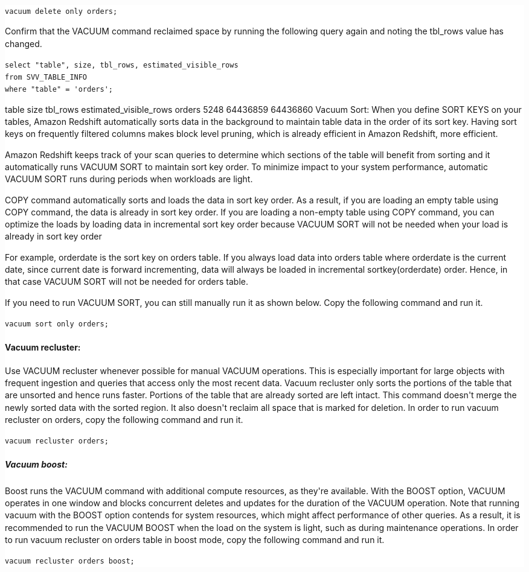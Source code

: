 ```
vacuum delete only orders;
```
Confirm that the VACUUM command reclaimed space by running the following query again and noting the tbl_rows value has changed.
```
select "table", size, tbl_rows, estimated_visible_rows
from SVV_TABLE_INFO
where "table" = 'orders';
```
table	size	tbl_rows	estimated_visible_rows
orders	5248	64436859	64436860
Vacuum Sort: When you define SORT KEYS  on your tables, Amazon Redshift automatically sorts data in the background to maintain table data in the order of its sort key. Having sort keys on frequently filtered columns makes block level pruning, which is already efficient in Amazon Redshift, more efficient.

Amazon Redshift keeps track of your scan queries to determine which sections of the table will benefit from sorting and it automatically runs VACUUM SORT to maintain sort key order. To minimize impact to your system performance, automatic VACUUM SORT runs during periods when workloads are light.

COPY command automatically sorts and loads the data in sort key order. As a result, if you are loading an empty table using COPY command, the data is already in sort key order. If you are loading a non-empty table using COPY command, you can optimize the loads by loading data in incremental sort key order because VACUUM SORT will not be needed when your load is already in sort key order

For example, orderdate is the sort key on orders table. If you always load data into orders table where orderdate is the current date, since current date is forward incrementing, data will always be loaded in incremental sortkey(orderdate) order. Hence, in that case VACUUM SORT will not be needed for orders table.

If you need to run VACUUM SORT, you can still manually run it as shown below. Copy the following command and run it.

```
vacuum sort only orders;

```
#### Vacuum recluster:
Use VACUUM recluster whenever possible for manual VACUUM operations. This is especially important for large objects with frequent ingestion and queries that access only the most recent data. Vacuum recluster only sorts the portions of the table that are unsorted and hence runs faster. Portions of the table that are already sorted are left intact. This command doesn't merge the newly sorted data with the sorted region. It also doesn't reclaim all space that is marked for deletion. In order to run vacuum recluster on orders, copy the following command and run it.

```
vacuum recluster orders;
```
##### Vacuum boost:

Boost runs the VACUUM command with additional compute resources, as they're available. With the BOOST option, VACUUM operates in one window and blocks concurrent deletes and updates for the duration of the VACUUM operation. Note that running vacuum with the BOOST option contends for system resources, which might affect performance of other queries. As a result, it is recommended to run the VACUUM BOOST when the load on the system is light, such as during maintenance operations. In order to run vacuum recluster on orders table in boost mode, copy the following command and run it.

```
vacuum recluster orders boost;
```
